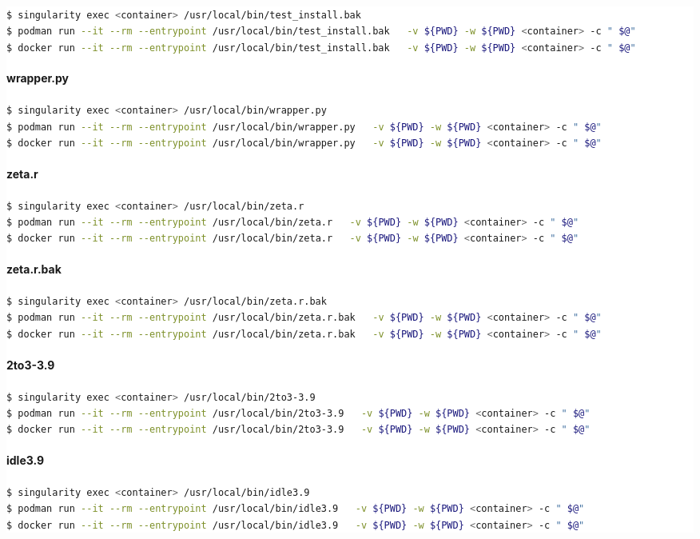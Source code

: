 ```bash
$ singularity exec <container> /usr/local/bin/test_install.bak
$ podman run --it --rm --entrypoint /usr/local/bin/test_install.bak   -v ${PWD} -w ${PWD} <container> -c " $@"
$ docker run --it --rm --entrypoint /usr/local/bin/test_install.bak   -v ${PWD} -w ${PWD} <container> -c " $@"
```


#### wrapper.py

```bash
$ singularity exec <container> /usr/local/bin/wrapper.py
$ podman run --it --rm --entrypoint /usr/local/bin/wrapper.py   -v ${PWD} -w ${PWD} <container> -c " $@"
$ docker run --it --rm --entrypoint /usr/local/bin/wrapper.py   -v ${PWD} -w ${PWD} <container> -c " $@"
```


#### zeta.r

```bash
$ singularity exec <container> /usr/local/bin/zeta.r
$ podman run --it --rm --entrypoint /usr/local/bin/zeta.r   -v ${PWD} -w ${PWD} <container> -c " $@"
$ docker run --it --rm --entrypoint /usr/local/bin/zeta.r   -v ${PWD} -w ${PWD} <container> -c " $@"
```


#### zeta.r.bak

```bash
$ singularity exec <container> /usr/local/bin/zeta.r.bak
$ podman run --it --rm --entrypoint /usr/local/bin/zeta.r.bak   -v ${PWD} -w ${PWD} <container> -c " $@"
$ docker run --it --rm --entrypoint /usr/local/bin/zeta.r.bak   -v ${PWD} -w ${PWD} <container> -c " $@"
```


#### 2to3-3.9

```bash
$ singularity exec <container> /usr/local/bin/2to3-3.9
$ podman run --it --rm --entrypoint /usr/local/bin/2to3-3.9   -v ${PWD} -w ${PWD} <container> -c " $@"
$ docker run --it --rm --entrypoint /usr/local/bin/2to3-3.9   -v ${PWD} -w ${PWD} <container> -c " $@"
```


#### idle3.9

```bash
$ singularity exec <container> /usr/local/bin/idle3.9
$ podman run --it --rm --entrypoint /usr/local/bin/idle3.9   -v ${PWD} -w ${PWD} <container> -c " $@"
$ docker run --it --rm --entrypoint /usr/local/bin/idle3.9   -v ${PWD} -w ${PWD} <container> -c " $@"
```
